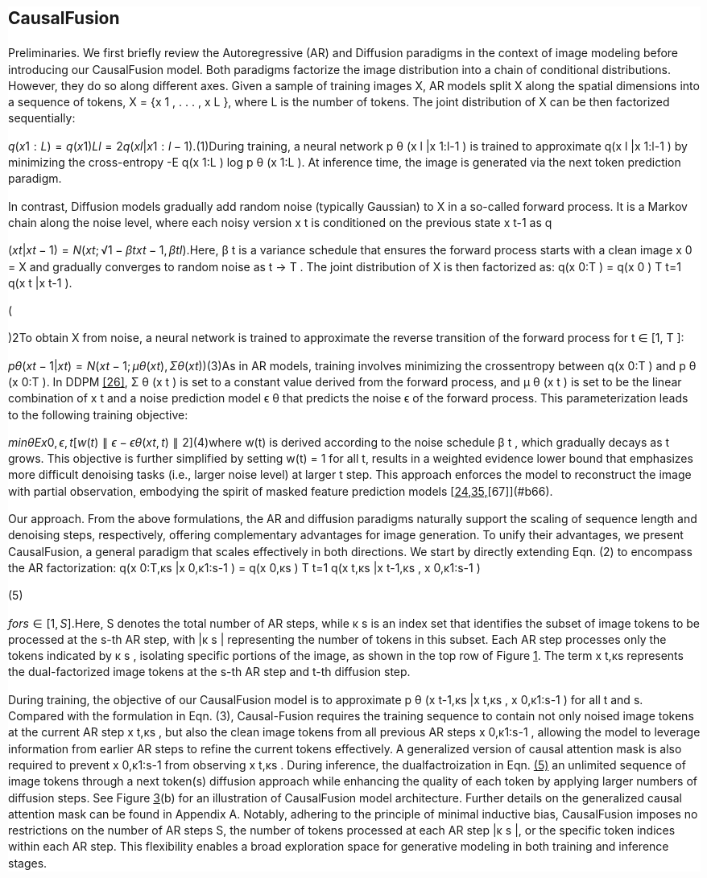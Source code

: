 
## CausalFusion

Preliminaries. We first briefly review the Autoregressive (AR) and Diffusion paradigms in the context of image modeling before introducing our CausalFusion model. Both paradigms factorize the image distribution into a chain of conditional distributions. However, they do so along different axes. Given a sample of training images X, AR models split X along the spatial dimensions into a sequence of tokens, X = {x 1 , . . . , x L }, where L is the number of tokens. The joint distribution of X can be then factorized sequentially:

$q(x 1:L ) = q(x 1 ) L l=2 q(x l |x 1:l-1 ).(1)$During training, a neural network p θ (x l |x 1:l-1 ) is trained to approximate q(x l |x 1:l-1 ) by minimizing the cross-entropy -E q(x 1:L ) log p θ (x 1:L ). At inference time, the image is generated via the next token prediction paradigm.

In contrast, Diffusion models gradually add random noise (typically Gaussian) to X in a so-called forward process. It is a Markov chain along the noise level, where each noisy version x t is conditioned on the previous state x t-1 as q

$(x t |x t-1 ) = N (x t ; √ 1 -β t x t-1 , β t I).$Here, β t is a variance schedule that ensures the forward process starts with a clean image x 0 = X and gradually converges to random noise as t → T . The joint distribution of X is then factorized as: q(x 0:T ) = q(x 0 ) T t=1 q(x t |x t-1 ).

(

$)2$To obtain X from noise, a neural network is trained to approximate the reverse transition of the forward process for t ∈ [1, T ]:

$p θ (x t-1 |x t ) = N (x t-1 ; µ θ (x t ), Σ θ (x t ))(3)$As in AR models, training involves minimizing the crossentropy between q(x 0:T ) and p θ (x 0:T ). In DDPM [[26]](#b25), Σ θ (x t ) is set to a constant value derived from the forward process, and µ θ (x t ) is set to be the linear combination of x t and a noise prediction model ϵ θ that predicts the noise ϵ of the forward process. This parameterization leads to the following training objective:

$min θ E x0,ϵ,t [w(t)∥ϵ -ϵ θ (x t , t)∥ 2 ](4)$where w(t) is derived according to the noise schedule β t , which gradually decays as t grows. This objective is further simplified by setting w(t) = 1 for all t, results in a weighted evidence lower bound that emphasizes more difficult denoising tasks (i.e., larger noise level) at larger t step. This approach enforces the model to reconstruct the image with partial observation, embodying the spirit of masked feature prediction models [[24,](#b23)[35,](#b34)[67]](#b66).

Our approach. From the above formulations, the AR and diffusion paradigms naturally support the scaling of sequence length and denoising steps, respectively, offering complementary advantages for image generation. To unify their advantages, we present CausalFusion, a general paradigm that scales effectively in both directions. We start by directly extending Eqn. (2) to encompass the AR factorization: q(x 0:T,κs |x 0,κ1:s-1 ) = q(x 0,κs ) T t=1 q(x t,κs |x t-1,κs , x 0,κ1:s-1 )

(5)

$for s ∈ [1, S].$Here, S denotes the total number of AR steps, while κ s is an index set that identifies the subset of image tokens to be processed at the s-th AR step, with |κ s | representing the number of tokens in this subset. Each AR step processes only the tokens indicated by κ s , isolating specific portions of the image, as shown in the top row of Figure [1](#fig_0). The term x t,κs represents the dual-factorized image tokens at the s-th AR step and t-th diffusion step.

During training, the objective of our CausalFusion model is to approximate p θ (x t-1,κs |x t,κs , x 0,κ1:s-1 ) for all t and s. Compared with the formulation in Eqn. (3), Causal-Fusion requires the training sequence to contain not only noised image tokens at the current AR step x t,κs , but also the clean image tokens from all previous AR steps x 0,κ1:s-1 , allowing the model to leverage information from earlier AR steps to refine the current tokens effectively. A generalized version of causal attention mask is also required to prevent x 0,κ1:s-1 from observing x t,κs . During inference, the dualfactroization in Eqn. [(5)](#b4)  an unlimited sequence of image tokens through a next token(s) diffusion approach while enhancing the quality of each token by applying larger numbers of diffusion steps. See Figure [3](#fig_3)(b) for an illustration of CausalFusion model architecture. Further details on the generalized causal attention mask can be found in Appendix A. Notably, adhering to the principle of minimal inductive bias, CausalFusion imposes no restrictions on the number of AR steps S, the number of tokens processed at each AR step |κ s |, or the specific token indices within each AR step. This flexibility enables a broad exploration space for generative modeling in both training and inference stages.
